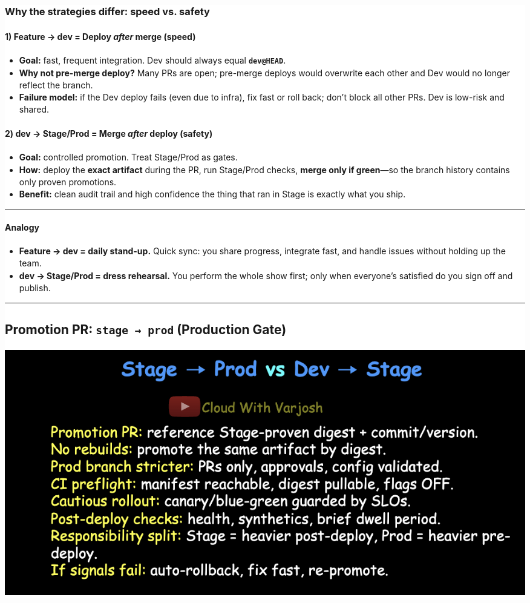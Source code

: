 
### Why the strategies differ: **speed vs. safety**

#### 1) Feature → **dev** = **Deploy *after* merge** (speed)

* **Goal:** fast, frequent integration. Dev should always equal **`dev@HEAD`**.
* **Why not pre-merge deploy?** Many PRs are open; pre-merge deploys would overwrite each other and Dev would no longer reflect the branch.
* **Failure model:** if the Dev deploy fails (even due to infra), fix fast or roll back; don’t block all other PRs. Dev is low-risk and shared.

#### 2) **dev** → Stage/Prod = **Merge *after* deploy** (safety)

* **Goal:** controlled promotion. Treat Stage/Prod as gates.
* **How:** deploy the **exact artifact** during the PR, run Stage/Prod checks, **merge only if green**—so the branch history contains only proven promotions.
* **Benefit:** clean audit trail and high confidence the thing that ran in Stage is exactly what you ship.

---

#### Analogy

* **Feature → dev = daily stand-up.** Quick sync: you share progress, integrate fast, and handle issues without holding up the team.
* **dev → Stage/Prod = dress rehearsal.** You perform the whole show first; only when everyone’s satisfied do you sign off and publish.

---

## Promotion PR: `stage → prod` (Production Gate)

![Alt text](/images/2f.png)

